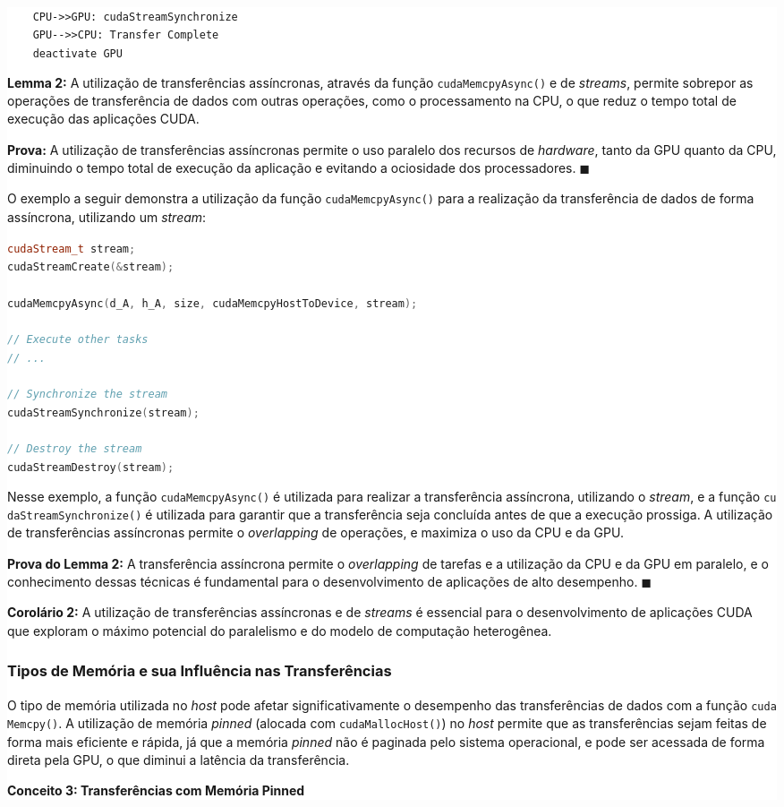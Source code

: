 ```mermaid
    CPU->>GPU: cudaStreamSynchronize
    GPU-->>CPU: Transfer Complete
    deactivate GPU
```

**Lemma 2:** A utilização de transferências assíncronas, através da função `cudaMemcpyAsync()` e de *streams*, permite sobrepor as operações de transferência de dados com outras operações, como o processamento na CPU, o que reduz o tempo total de execução das aplicações CUDA.

**Prova:** A utilização de transferências assíncronas permite o uso paralelo dos recursos de *hardware*, tanto da GPU quanto da CPU, diminuindo o tempo total de execução da aplicação e evitando a ociosidade dos processadores. $\blacksquare$

O exemplo a seguir demonstra a utilização da função `cudaMemcpyAsync()` para a realização da transferência de dados de forma assíncrona, utilizando um *stream*:

```c++
cudaStream_t stream;
cudaStreamCreate(&stream);

cudaMemcpyAsync(d_A, h_A, size, cudaMemcpyHostToDevice, stream);

// Execute other tasks
// ...

// Synchronize the stream
cudaStreamSynchronize(stream);

// Destroy the stream
cudaStreamDestroy(stream);
```

Nesse exemplo, a função `cudaMemcpyAsync()` é utilizada para realizar a transferência assíncrona, utilizando o *stream*, e a função `cudaStreamSynchronize()` é utilizada para garantir que a transferência seja concluída antes de que a execução prossiga. A utilização de transferências assíncronas permite o *overlapping* de operações, e maximiza o uso da CPU e da GPU.

**Prova do Lemma 2:** A transferência assíncrona permite o *overlapping* de tarefas e a utilização da CPU e da GPU em paralelo, e o conhecimento dessas técnicas é fundamental para o desenvolvimento de aplicações de alto desempenho.  $\blacksquare$

**Corolário 2:** A utilização de transferências assíncronas e de *streams* é essencial para o desenvolvimento de aplicações CUDA que exploram o máximo potencial do paralelismo e do modelo de computação heterogênea.

### Tipos de Memória e sua Influência nas Transferências

O tipo de memória utilizada no *host* pode afetar significativamente o desempenho das transferências de dados com a função `cudaMemcpy()`. A utilização de memória *pinned* (alocada com `cudaMallocHost()`) no *host* permite que as transferências sejam feitas de forma mais eficiente e rápida, já que a memória *pinned* não é paginada pelo sistema operacional, e pode ser acessada de forma direta pela GPU, o que diminui a latência da transferência.

**Conceito 3: Transferências com Memória Pinned**
